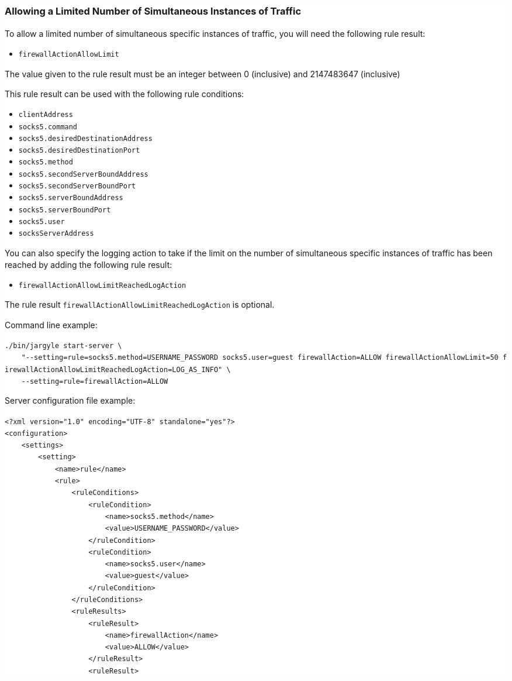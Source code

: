 ```
```

### Allowing a Limited Number of Simultaneous Instances of Traffic

To allow a limited number of simultaneous specific instances of traffic, you 
will need the following rule result:

-   `firewallActionAllowLimit`

The value given to the rule result must be an integer between 0 (inclusive) and 
2147483647 (inclusive)

This rule result can be used with the following rule conditions:

-   `clientAddress`
-   `socks5.command`
-   `socks5.desiredDestinationAddress`
-   `socks5.desiredDestinationPort`
-   `socks5.method`
-   `socks5.secondServerBoundAddress`
-   `socks5.secondServerBoundPort`
-   `socks5.serverBoundAddress`
-   `socks5.serverBoundPort`
-   `socks5.user`
-   `socksServerAddress`

You can also specify the logging action to take if the limit on the number of 
simultaneous specific instances of traffic has been reached by adding the 
following rule result:

-   `firewallActionAllowLimitReachedLogAction`

The rule result `firewallActionAllowLimitReachedLogAction` is optional.

Command line example:

```
./bin/jargyle start-server \
    "--setting=rule=socks5.method=USERNAME_PASSWORD socks5.user=guest firewallAction=ALLOW firewallActionAllowLimit=50 firewallActionAllowLimitReachedLogAction=LOG_AS_INFO" \
    --setting=rule=firewallAction=ALLOW
```

Server configuration file example:

```
<?xml version="1.0" encoding="UTF-8" standalone="yes"?>
<configuration>
    <settings>
        <setting>
            <name>rule</name>
            <rule>
                <ruleConditions>
                    <ruleCondition>
                        <name>socks5.method</name>
                        <value>USERNAME_PASSWORD</value>
                    </ruleCondition>
                    <ruleCondition>
                        <name>socks5.user</name>
                        <value>guest</value>
                    </ruleCondition>
                </ruleConditions>
                <ruleResults>
                    <ruleResult>
                        <name>firewallAction</name>
                        <value>ALLOW</value>
                    </ruleResult>
                    <ruleResult>
```